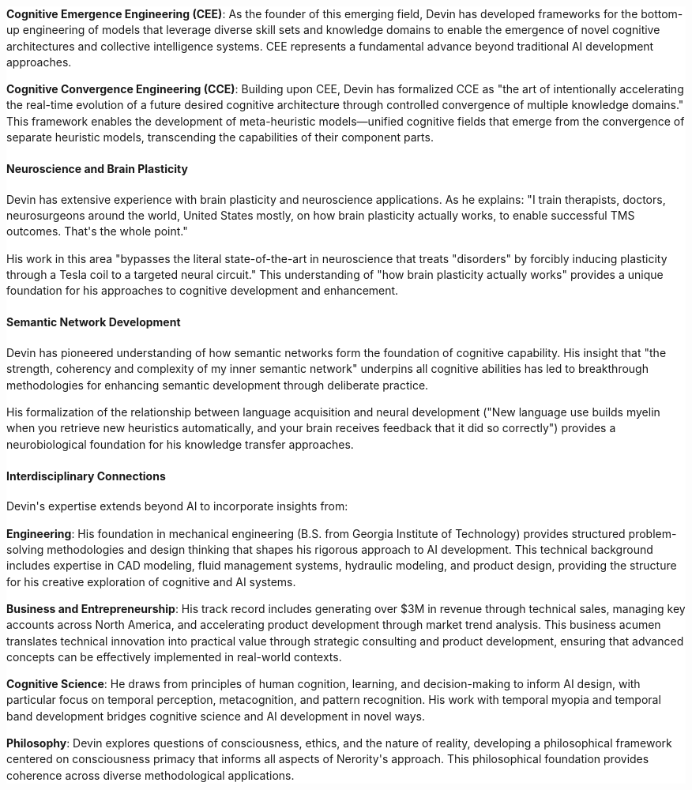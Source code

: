 **Cognitive Emergence Engineering (CEE)**: As the founder of this emerging field, Devin has developed frameworks for the bottom-up engineering of models that leverage diverse skill sets and knowledge domains to enable the emergence of novel cognitive architectures and collective intelligence systems. CEE represents a fundamental advance beyond traditional AI development approaches.

**Cognitive Convergence Engineering (CCE)**: Building upon CEE, Devin has formalized CCE as "the art of intentionally accelerating the real-time evolution of a future desired cognitive architecture through controlled convergence of multiple knowledge domains." This framework enables the development of meta-heuristic models—unified cognitive fields that emerge from the convergence of separate heuristic models, transcending the capabilities of their component parts.

#### Neuroscience and Brain Plasticity

Devin has extensive experience with brain plasticity and neuroscience applications. As he explains: "I train therapists, doctors, neurosurgeons around the world, United States mostly, on how brain plasticity actually works, to enable successful TMS outcomes. That's the whole point."

His work in this area "bypasses the literal state-of-the-art in neuroscience that treats "disorders" by forcibly inducing plasticity through a Tesla coil to a targeted neural circuit." This understanding of "how brain plasticity actually works" provides a unique foundation for his approaches to cognitive development and enhancement.

#### Semantic Network Development

Devin has pioneered understanding of how semantic networks form the foundation of cognitive capability. His insight that "the strength, coherency and complexity of my inner semantic network" underpins all cognitive abilities has led to breakthrough methodologies for enhancing semantic development through deliberate practice.

His formalization of the relationship between language acquisition and neural development ("New language use builds myelin when you retrieve new heuristics automatically, and your brain receives feedback that it did so correctly") provides a neurobiological foundation for his knowledge transfer approaches.

#### Interdisciplinary Connections

Devin's expertise extends beyond AI to incorporate insights from:

**Engineering**: His foundation in mechanical engineering (B.S. from Georgia Institute of Technology) provides structured problem-solving methodologies and design thinking that shapes his rigorous approach to AI development. This technical background includes expertise in CAD modeling, fluid management systems, hydraulic modeling, and product design, providing the structure for his creative exploration of cognitive and AI systems.

**Business and Entrepreneurship**: His track record includes generating over $3M in revenue through technical sales, managing key accounts across North America, and accelerating product development through market trend analysis. This business acumen translates technical innovation into practical value through strategic consulting and product development, ensuring that advanced concepts can be effectively implemented in real-world contexts.

**Cognitive Science**: He draws from principles of human cognition, learning, and decision-making to inform AI design, with particular focus on temporal perception, metacognition, and pattern recognition. His work with temporal myopia and temporal band development bridges cognitive science and AI development in novel ways.

**Philosophy**: Devin explores questions of consciousness, ethics, and the nature of reality, developing a philosophical framework centered on consciousness primacy that informs all aspects of Nerority's approach. This philosophical foundation provides coherence across diverse methodological applications.

